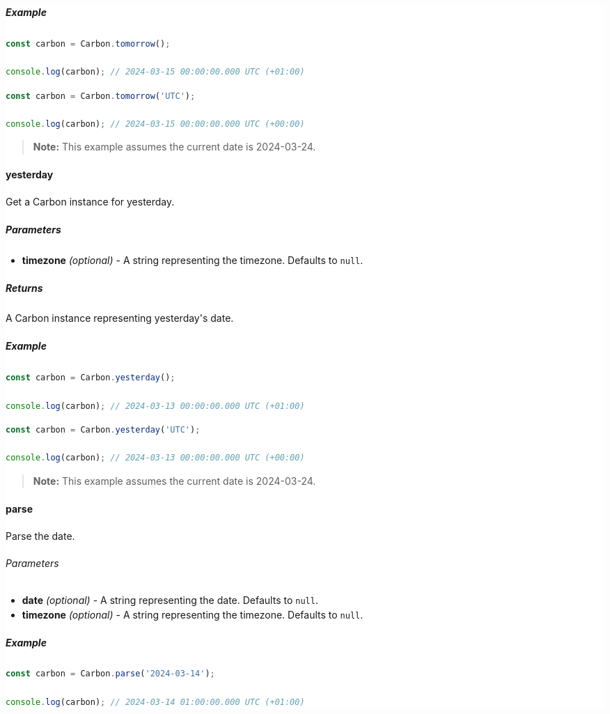 ##### Example

```javascript
const carbon = Carbon.tomorrow();

console.log(carbon); // 2024-03-15 00:00:00.000 UTC (+01:00)
````

```javascript
const carbon = Carbon.tomorrow('UTC');

console.log(carbon); // 2024-03-15 00:00:00.000 UTC (+00:00)
````

> **Note:** This example assumes the current date is 2024-03-24.

#### yesterday

Get a Carbon instance for yesterday.

##### Parameters

- **timezone** *(optional)* - A string representing the timezone. Defaults to `null`.

##### Returns

A Carbon instance representing yesterday's date.

##### Example

```javascript
const carbon = Carbon.yesterday();

console.log(carbon); // 2024-03-13 00:00:00.000 UTC (+01:00)
````

```javascript
const carbon = Carbon.yesterday('UTC');

console.log(carbon); // 2024-03-13 00:00:00.000 UTC (+00:00)
````

> **Note:** This example assumes the current date is 2024-03-24.

#### parse

Parse the date.

###### Parameters

- **date** *(optional)* - A string representing the date. Defaults to `null`.
- **timezone** *(optional)* - A string representing the timezone. Defaults to `null`.

##### Example

```javascript
const carbon = Carbon.parse('2024-03-14');

console.log(carbon); // 2024-03-14 01:00:00.000 UTC (+01:00)
````
